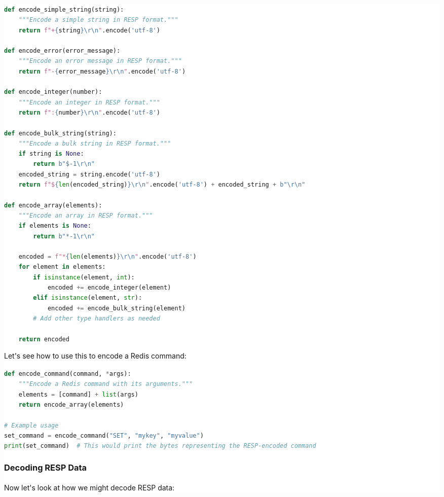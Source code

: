 ```python
def encode_simple_string(string):
    """Encode a simple string in RESP format."""
    return f"+{string}\r\n".encode('utf-8')

def encode_error(error_message):
    """Encode an error message in RESP format."""
    return f"-{error_message}\r\n".encode('utf-8')

def encode_integer(number):
    """Encode an integer in RESP format."""
    return f":{number}\r\n".encode('utf-8')

def encode_bulk_string(string):
    """Encode a bulk string in RESP format."""
    if string is None:
        return b"$-1\r\n"
    encoded_string = string.encode('utf-8')
    return f"${len(encoded_string)}\r\n".encode('utf-8') + encoded_string + b"\r\n"

def encode_array(elements):
    """Encode an array in RESP format."""
    if elements is None:
        return b"*-1\r\n"
  
    encoded = f"*{len(elements)}\r\n".encode('utf-8')
    for element in elements:
        if isinstance(element, int):
            encoded += encode_integer(element)
        elif isinstance(element, str):
            encoded += encode_bulk_string(element)
        # Add other type handlers as needed
  
    return encoded
```

Let's see how to use this to encode a Redis command:

```python
def encode_command(command, *args):
    """Encode a Redis command with its arguments."""
    elements = [command] + list(args)
    return encode_array(elements)

# Example usage
set_command = encode_command("SET", "mykey", "myvalue")
print(set_command)  # This would print the bytes representing the RESP-encoded command
```

### Decoding RESP Data

Now let's look at how we might decode RESP data:
